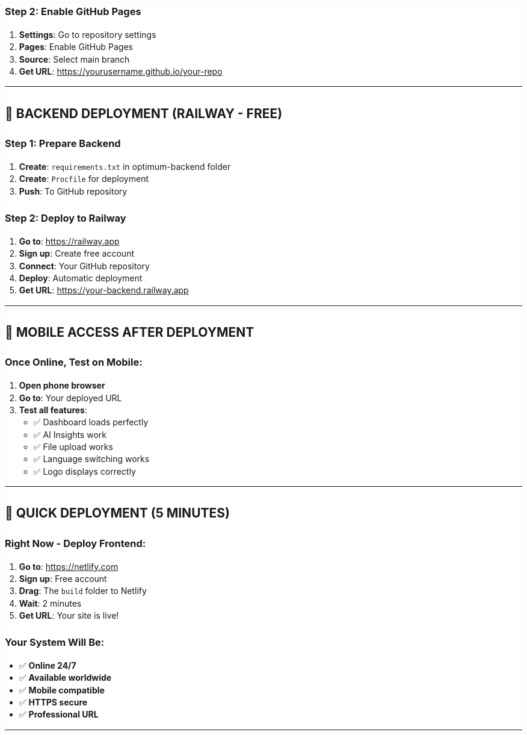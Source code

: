 ### **Step 2: Enable GitHub Pages**
1. **Settings**: Go to repository settings
2. **Pages**: Enable GitHub Pages
3. **Source**: Select main branch
4. **Get URL**: https://yourusername.github.io/your-repo

---

## 🔧 **BACKEND DEPLOYMENT (RAILWAY - FREE)**

### **Step 1: Prepare Backend**
1. **Create**: `requirements.txt` in optimum-backend folder
2. **Create**: `Procfile` for deployment
3. **Push**: To GitHub repository

### **Step 2: Deploy to Railway**
1. **Go to**: https://railway.app
2. **Sign up**: Create free account
3. **Connect**: Your GitHub repository
4. **Deploy**: Automatic deployment
5. **Get URL**: https://your-backend.railway.app

---

## 📱 **MOBILE ACCESS AFTER DEPLOYMENT**

### **Once Online, Test on Mobile:**
1. **Open phone browser**
2. **Go to**: Your deployed URL
3. **Test all features**:
   - ✅ Dashboard loads perfectly
   - ✅ AI Insights work
   - ✅ File upload works
   - ✅ Language switching works
   - ✅ Logo displays correctly

---

## 🎯 **QUICK DEPLOYMENT (5 MINUTES)**

### **Right Now - Deploy Frontend:**
1. **Go to**: https://netlify.com
2. **Sign up**: Free account
3. **Drag**: The `build` folder to Netlify
4. **Wait**: 2 minutes
5. **Get URL**: Your site is live!

### **Your System Will Be:**
- ✅ **Online 24/7**
- ✅ **Available worldwide**
- ✅ **Mobile compatible**
- ✅ **HTTPS secure**
- ✅ **Professional URL**

---